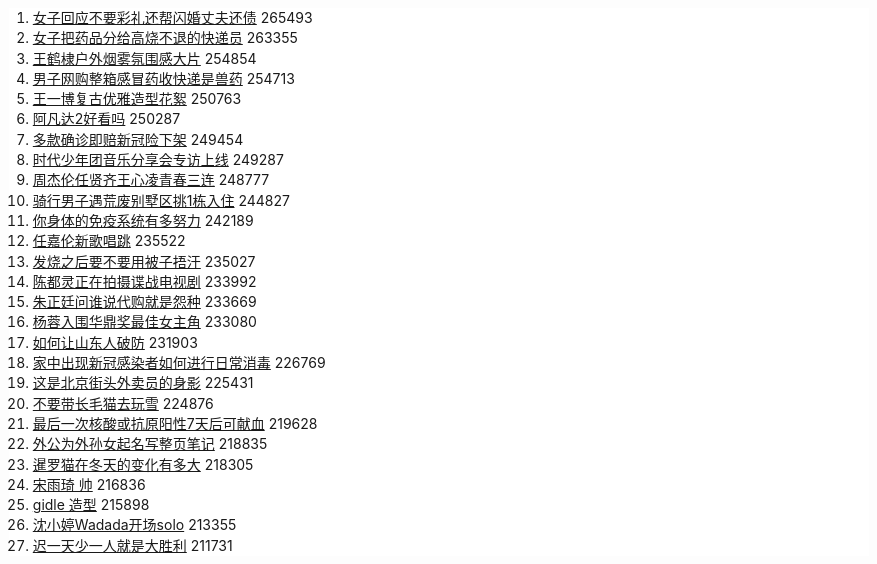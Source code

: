 1. [女子回应不要彩礼还帮闪婚丈夫还债](https://s.weibo.com/weibo?q=%23%E5%A5%B3%E5%AD%90%E5%9B%9E%E5%BA%94%E4%B8%8D%E8%A6%81%E5%BD%A9%E7%A4%BC%E8%BF%98%E5%B8%AE%E9%97%AA%E5%A9%9A%E4%B8%88%E5%A4%AB%E8%BF%98%E5%80%BA%23&t=31&band_rank=45&Refer=top) 265493
1. [女子把药品分给高烧不退的快递员](https://s.weibo.com/weibo?q=%23%E5%A5%B3%E5%AD%90%E6%8A%8A%E8%8D%AF%E5%93%81%E5%88%86%E7%BB%99%E9%AB%98%E7%83%A7%E4%B8%8D%E9%80%80%E7%9A%84%E5%BF%AB%E9%80%92%E5%91%98%23&t=31&band_rank=18&Refer=top) 263355
1. [王鹤棣户外烟雾氛围感大片](https://s.weibo.com/weibo?q=%23%E7%8E%8B%E9%B9%A4%E6%A3%A3%E6%88%B7%E5%A4%96%E7%83%9F%E9%9B%BE%E6%B0%9B%E5%9B%B4%E6%84%9F%E5%A4%A7%E7%89%87%23&t=31&band_rank=24&Refer=top) 254854
1. [男子网购整箱感冒药收快递是兽药](https://s.weibo.com/weibo?q=%23%E7%94%B7%E5%AD%90%E7%BD%91%E8%B4%AD%E6%95%B4%E7%AE%B1%E6%84%9F%E5%86%92%E8%8D%AF%E6%94%B6%E5%BF%AB%E9%80%92%E6%98%AF%E5%85%BD%E8%8D%AF%23&t=31&band_rank=27&Refer=top) 254713
1. [王一博复古优雅造型花絮](https://s.weibo.com/weibo?q=%23%E7%8E%8B%E4%B8%80%E5%8D%9A%E5%A4%8D%E5%8F%A4%E4%BC%98%E9%9B%85%E9%80%A0%E5%9E%8B%E8%8A%B1%E7%B5%AE%23&t=31&band_rank=23&Refer=top) 250763
1. [阿凡达2好看吗](https://s.weibo.com/weibo?q=%23%E9%98%BF%E5%87%A1%E8%BE%BE2%E5%A5%BD%E7%9C%8B%E5%90%97%23&t=31&band_rank=31&Refer=top) 250287
1. [多款确诊即赔新冠险下架](https://s.weibo.com/weibo?q=%23%E5%A4%9A%E6%AC%BE%E7%A1%AE%E8%AF%8A%E5%8D%B3%E8%B5%94%E6%96%B0%E5%86%A0%E9%99%A9%E4%B8%8B%E6%9E%B6%23&t=31&band_rank=17&Refer=top) 249454
1. [时代少年团音乐分享会专访上线](https://s.weibo.com/weibo?q=%23%E6%97%B6%E4%BB%A3%E5%B0%91%E5%B9%B4%E5%9B%A2%E9%9F%B3%E4%B9%90%E5%88%86%E4%BA%AB%E4%BC%9A%E4%B8%93%E8%AE%BF%E4%B8%8A%E7%BA%BF%23&t=31&band_rank=42&Refer=top) 249287
1. [周杰伦任贤齐王心凌青春三连](https://s.weibo.com/weibo?q=%23%E5%91%A8%E6%9D%B0%E4%BC%A6%E4%BB%BB%E8%B4%A4%E9%BD%90%E7%8E%8B%E5%BF%83%E5%87%8C%E9%9D%92%E6%98%A5%E4%B8%89%E8%BF%9E%23&t=31&band_rank=32&Refer=top) 248777
1. [骑行男子遇荒废别墅区挑1栋入住](https://s.weibo.com/weibo?q=%23%E9%AA%91%E8%A1%8C%E7%94%B7%E5%AD%90%E9%81%87%E8%8D%92%E5%BA%9F%E5%88%AB%E5%A2%85%E5%8C%BA%E6%8C%911%E6%A0%8B%E5%85%A5%E4%BD%8F%23&t=31&band_rank=45&Refer=top) 244827
1. [你身体的免疫系统有多努力](https://s.weibo.com/weibo?q=%23%E4%BD%A0%E8%BA%AB%E4%BD%93%E7%9A%84%E5%85%8D%E7%96%AB%E7%B3%BB%E7%BB%9F%E6%9C%89%E5%A4%9A%E5%8A%AA%E5%8A%9B%23&t=31&band_rank=37&Refer=top) 242189
1. [任嘉伦新歌唱跳](https://s.weibo.com/weibo?q=%23%E4%BB%BB%E5%98%89%E4%BC%A6%E6%96%B0%E6%AD%8C%E5%94%B1%E8%B7%B3%23&t=31&band_rank=23&Refer=top) 235522
1. [发烧之后要不要用被子捂汗](https://s.weibo.com/weibo?q=%23%E5%8F%91%E7%83%A7%E4%B9%8B%E5%90%8E%E8%A6%81%E4%B8%8D%E8%A6%81%E7%94%A8%E8%A2%AB%E5%AD%90%E6%8D%82%E6%B1%97%23&t=31&band_rank=29&Refer=top) 235027
1. [陈都灵正在拍摄谍战电视剧](https://s.weibo.com/weibo?q=%23%E9%99%88%E9%83%BD%E7%81%B5%E6%AD%A3%E5%9C%A8%E6%8B%8D%E6%91%84%E8%B0%8D%E6%88%98%E7%94%B5%E8%A7%86%E5%89%A7%23&t=31&band_rank=24&Refer=top) 233992
1. [朱正廷问谁说代购就是怨种](https://s.weibo.com/weibo?q=%23%E6%9C%B1%E6%AD%A3%E5%BB%B7%E9%97%AE%E8%B0%81%E8%AF%B4%E4%BB%A3%E8%B4%AD%E5%B0%B1%E6%98%AF%E6%80%A8%E7%A7%8D%23&t=31&band_rank=23&Refer=top) 233669
1. [杨蓉入围华鼎奖最佳女主角](https://s.weibo.com/weibo?q=%23%E6%9D%A8%E8%93%89%E5%85%A5%E5%9B%B4%E5%8D%8E%E9%BC%8E%E5%A5%96%E6%9C%80%E4%BD%B3%E5%A5%B3%E4%B8%BB%E8%A7%92%23&t=31&band_rank=25&Refer=top) 233080
1. [如何让山东人破防](https://s.weibo.com/weibo?q=%23%E5%A6%82%E4%BD%95%E8%AE%A9%E5%B1%B1%E4%B8%9C%E4%BA%BA%E7%A0%B4%E9%98%B2%23&t=31&band_rank=18&Refer=top) 231903
1. [家中出现新冠感染者如何进行日常消毒](https://s.weibo.com/weibo?q=%23%E5%AE%B6%E4%B8%AD%E5%87%BA%E7%8E%B0%E6%96%B0%E5%86%A0%E6%84%9F%E6%9F%93%E8%80%85%E5%A6%82%E4%BD%95%E8%BF%9B%E8%A1%8C%E6%97%A5%E5%B8%B8%E6%B6%88%E6%AF%92%23&t=31&band_rank=49&Refer=top) 226769
1. [这是北京街头外卖员的身影](https://s.weibo.com/weibo?q=%23%E8%BF%99%E6%98%AF%E5%8C%97%E4%BA%AC%E8%A1%97%E5%A4%B4%E5%A4%96%E5%8D%96%E5%91%98%E7%9A%84%E8%BA%AB%E5%BD%B1%23&t=31&band_rank=19&Refer=top) 225431
1. [不要带长毛猫去玩雪](https://s.weibo.com/weibo?q=%23%E4%B8%8D%E8%A6%81%E5%B8%A6%E9%95%BF%E6%AF%9B%E7%8C%AB%E5%8E%BB%E7%8E%A9%E9%9B%AA%23&t=31&band_rank=33&Refer=top) 224876
1. [最后一次核酸或抗原阳性7天后可献血](https://s.weibo.com/weibo?q=%23%E6%9C%80%E5%90%8E%E4%B8%80%E6%AC%A1%E6%A0%B8%E9%85%B8%E6%88%96%E6%8A%97%E5%8E%9F%E9%98%B3%E6%80%A77%E5%A4%A9%E5%90%8E%E5%8F%AF%E7%8C%AE%E8%A1%80%23&t=31&band_rank=36&Refer=top) 219628
1. [外公为外孙女起名写整页笔记](https://s.weibo.com/weibo?q=%23%E5%A4%96%E5%85%AC%E4%B8%BA%E5%A4%96%E5%AD%99%E5%A5%B3%E8%B5%B7%E5%90%8D%E5%86%99%E6%95%B4%E9%A1%B5%E7%AC%94%E8%AE%B0%23&t=31&band_rank=37&Refer=top) 218835
1. [暹罗猫在冬天的变化有多大](https://s.weibo.com/weibo?q=%23%E6%9A%B9%E7%BD%97%E7%8C%AB%E5%9C%A8%E5%86%AC%E5%A4%A9%E7%9A%84%E5%8F%98%E5%8C%96%E6%9C%89%E5%A4%9A%E5%A4%A7%23&t=31&band_rank=19&Refer=top) 218305
1. [宋雨琦 帅](https://s.weibo.com/weibo?q=%E5%AE%8B%E9%9B%A8%E7%90%A6%20%E5%B8%85&t=31&band_rank=21&Refer=top) 216836
1. [gidle 造型](https://s.weibo.com/weibo?q=gidle%20%E9%80%A0%E5%9E%8B&t=31&band_rank=22&Refer=top) 215898
1. [沈小婷Wadada开场solo](https://s.weibo.com/weibo?q=%23%E6%B2%88%E5%B0%8F%E5%A9%B7Wadada%E5%BC%80%E5%9C%BAsolo%23&t=31&band_rank=23&Refer=top) 213355
1. [迟一天少一人就是大胜利](https://s.weibo.com/weibo?q=%23%E8%BF%9F%E4%B8%80%E5%A4%A9%E5%B0%91%E4%B8%80%E4%BA%BA%E5%B0%B1%E6%98%AF%E5%A4%A7%E8%83%9C%E5%88%A9%23&t=31&band_rank=43&Refer=top) 211731